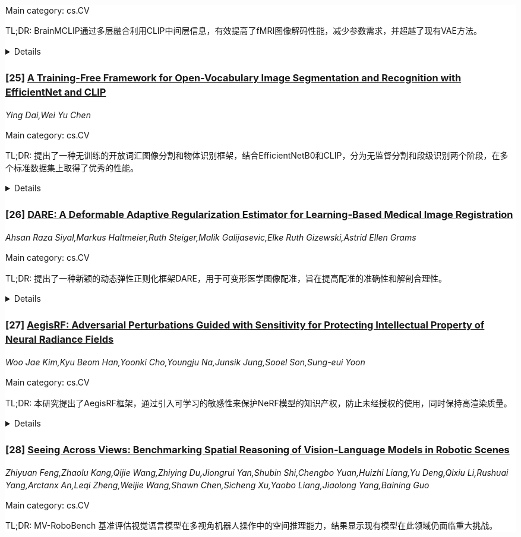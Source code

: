 Main category: cs.CV

TL;DR: BrainMCLIP通过多层融合利用CLIP中间层信息，有效提高了fMRI图像解码性能，减少参数需求，并超越了现有VAE方法。


<details><summary>Details</summary></details>


### [25] [A Training-Free Framework for Open-Vocabulary Image Segmentation and Recognition with EfficientNet and CLIP](https://arxiv.org/abs/2510.19333)
*Ying Dai,Wei Yu Chen*

Main category: cs.CV

TL;DR: 提出了一种无训练的开放词汇图像分割和物体识别框架，结合EfficientNetB0和CLIP，分为无监督分割和段级识别两个阶段，在多个标准数据集上取得了优秀的性能。


<details><summary>Details</summary></details>


### [26] [DARE: A Deformable Adaptive Regularization Estimator for Learning-Based Medical Image Registration](https://arxiv.org/abs/2510.19353)
*Ahsan Raza Siyal,Markus Haltmeier,Ruth Steiger,Malik Galijasevic,Elke Ruth Gizewski,Astrid Ellen Grams*

Main category: cs.CV

TL;DR: 提出了一种新颖的动态弹性正则化框架DARE，用于可变形医学图像配准，旨在提高配准的准确性和解剖合理性。


<details><summary>Details</summary></details>


### [27] [AegisRF: Adversarial Perturbations Guided with Sensitivity for Protecting Intellectual Property of Neural Radiance Fields](https://arxiv.org/abs/2510.19371)
*Woo Jae Kim,Kyu Beom Han,Yoonki Cho,Youngju Na,Junsik Jung,Sooel Son,Sung-eui Yoon*

Main category: cs.CV

TL;DR: 本研究提出了AegisRF框架，通过引入可学习的敏感性来保护NeRF模型的知识产权，防止未经授权的使用，同时保持高渲染质量。


<details><summary>Details</summary></details>


### [28] [Seeing Across Views: Benchmarking Spatial Reasoning of Vision-Language Models in Robotic Scenes](https://arxiv.org/abs/2510.19400)
*Zhiyuan Feng,Zhaolu Kang,Qijie Wang,Zhiying Du,Jiongrui Yan,Shubin Shi,Chengbo Yuan,Huizhi Liang,Yu Deng,Qixiu Li,Rushuai Yang,Arctanx An,Leqi Zheng,Weijie Wang,Shawn Chen,Sicheng Xu,Yaobo Liang,Jiaolong Yang,Baining Guo*

Main category: cs.CV

TL;DR: MV-RoboBench 基准评估视觉语言模型在多视角机器人操作中的空间推理能力，结果显示现有模型在此领域仍面临重大挑战。

